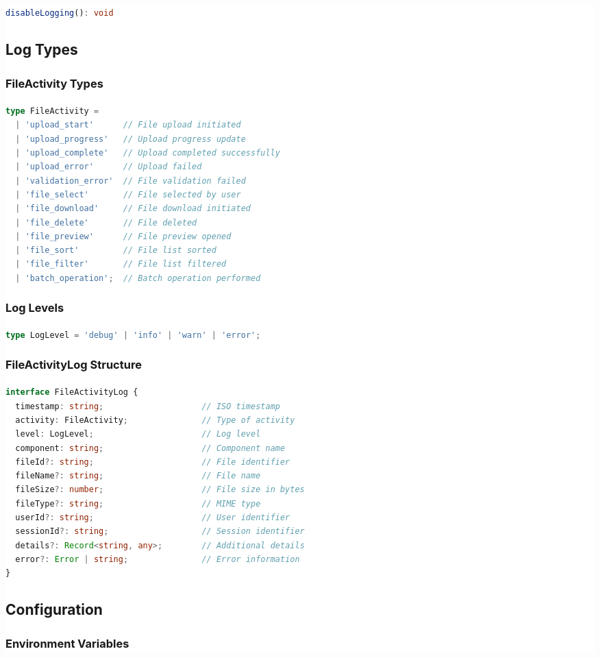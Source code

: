 ```typescript
disableLogging(): void
```

## Log Types

### FileActivity Types

```typescript
type FileActivity =
  | 'upload_start'      // File upload initiated
  | 'upload_progress'   // Upload progress update
  | 'upload_complete'   // Upload completed successfully
  | 'upload_error'      // Upload failed
  | 'validation_error'  // File validation failed
  | 'file_select'       // File selected by user
  | 'file_download'     // File download initiated
  | 'file_delete'       // File deleted
  | 'file_preview'      // File preview opened
  | 'file_sort'         // File list sorted
  | 'file_filter'       // File list filtered
  | 'batch_operation';  // Batch operation performed
```

### Log Levels

```typescript
type LogLevel = 'debug' | 'info' | 'warn' | 'error';
```

### FileActivityLog Structure

```typescript
interface FileActivityLog {
  timestamp: string;                    // ISO timestamp
  activity: FileActivity;               // Type of activity
  level: LogLevel;                      // Log level
  component: string;                    // Component name
  fileId?: string;                      // File identifier
  fileName?: string;                    // File name
  fileSize?: number;                    // File size in bytes
  fileType?: string;                    // MIME type
  userId?: string;                      // User identifier
  sessionId?: string;                   // Session identifier
  details?: Record<string, any>;        // Additional details
  error?: Error | string;               // Error information
}
```

## Configuration

### Environment Variables
